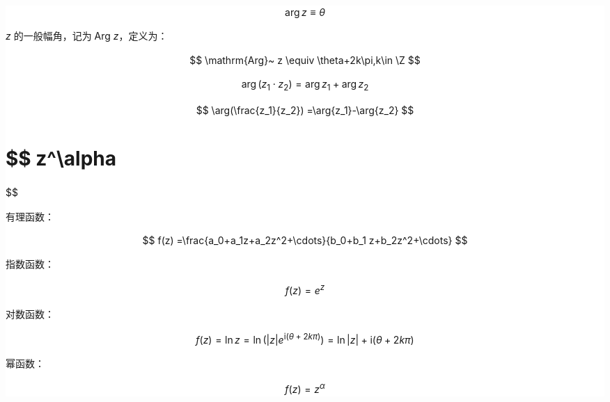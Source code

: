 $$
\arg z
\equiv \theta
$$

$z$ 的一般幅角，记为 $\mathrm{Arg}~ z$，定义为：

$$
\mathrm{Arg}~ z
\equiv \theta+2k\pi,k\in \Z
$$

$$
\arg(z_1\cdot z_2)
=\arg z_1+\arg z_2
$$

$$
\arg(\frac{z_1}{z_2})
=\arg{z_1}-\arg{z_2}
$$

$$
z^\alpha
=
$$

有理函数：

$$
f(z)
=\frac{a_0+a_1z+a_2z^2+\cdots}{b_0+b_1 z+b_2z^2+\cdots}
$$

指数函数：

$$
f(z)
=e^z
$$

对数函数：

$$
f(z)
=\ln z
=\ln (|z|e^{\mathrm{i}(\theta+2k\pi)})
=\ln |z|+\mathrm{i}(\theta+2k\pi)
$$

幂函数：

$$
f(z)
=z^\alpha
$$
